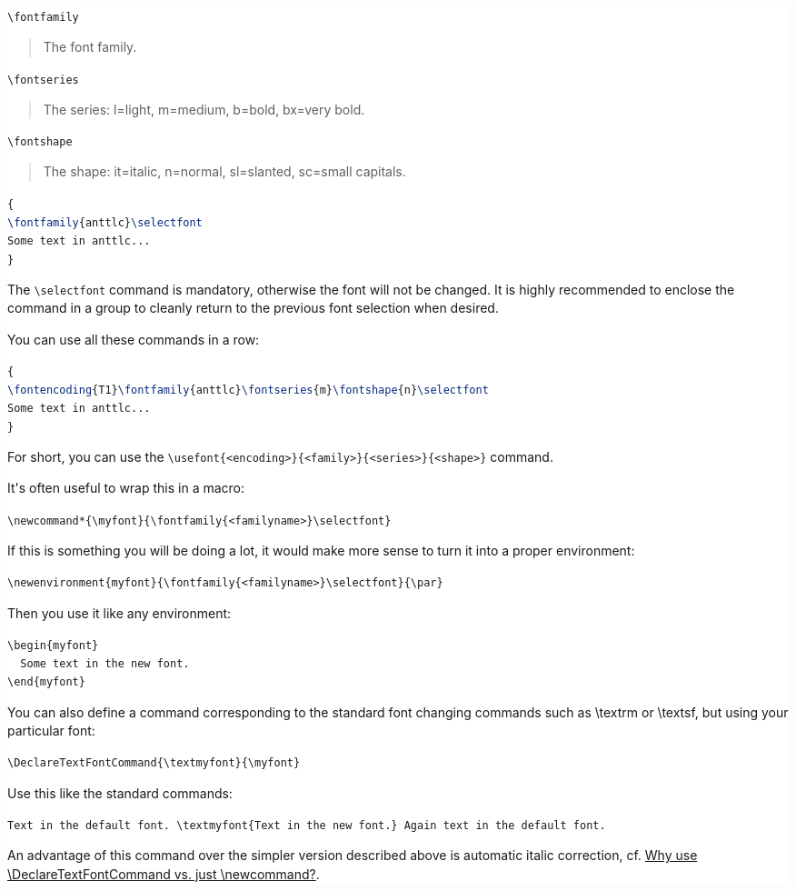 `\fontfamily`
>The font family.

`\fontseries`
>The series: l=light, m=medium, b=bold, bx=very bold.

`\fontshape`
>The shape: it=italic, n=normal, sl=slanted, sc=small capitals.

```latex
{
\fontfamily{anttlc}\selectfont
Some text in anttlc...
}
```

The `\selectfont` command is mandatory, otherwise the font will not be changed. It is highly recommended to enclose the command in a group to cleanly return to the previous font selection when desired.

You can use all these commands in a row:

```latex
{
\fontencoding{T1}\fontfamily{anttlc}\fontseries{m}\fontshape{n}\selectfont
Some text in anttlc...
}
```

For short, you can use the `\usefont{<encoding>}{<family>}{<series>}{<shape>}` command.

It's often useful to wrap this in a macro:

`\newcommand*{\myfont}{\fontfamily{<familyname>}\selectfont}`

If this is something you will be doing a lot, it would make more sense to turn it into a proper environment:

`\newenvironment{myfont}{\fontfamily{<familyname>}\selectfont}{\par}`

Then you use it like any environment:
```
\begin{myfont}
  Some text in the new font.
\end{myfont}
```

You can also define a command corresponding to the standard font changing commands such as \textrm or \textsf, but using your particular font:

`\DeclareTextFontCommand{\textmyfont}{\myfont}`

Use this like the standard commands:

`Text in the default font. \textmyfont{Text in the new font.} Again text in the default font.`

An advantage of this command over the simpler version described above is automatic italic correction, cf. [Why use \DeclareTextFontCommand vs. just \newcommand?](http://tex.stackexchange.com/q/47259).
